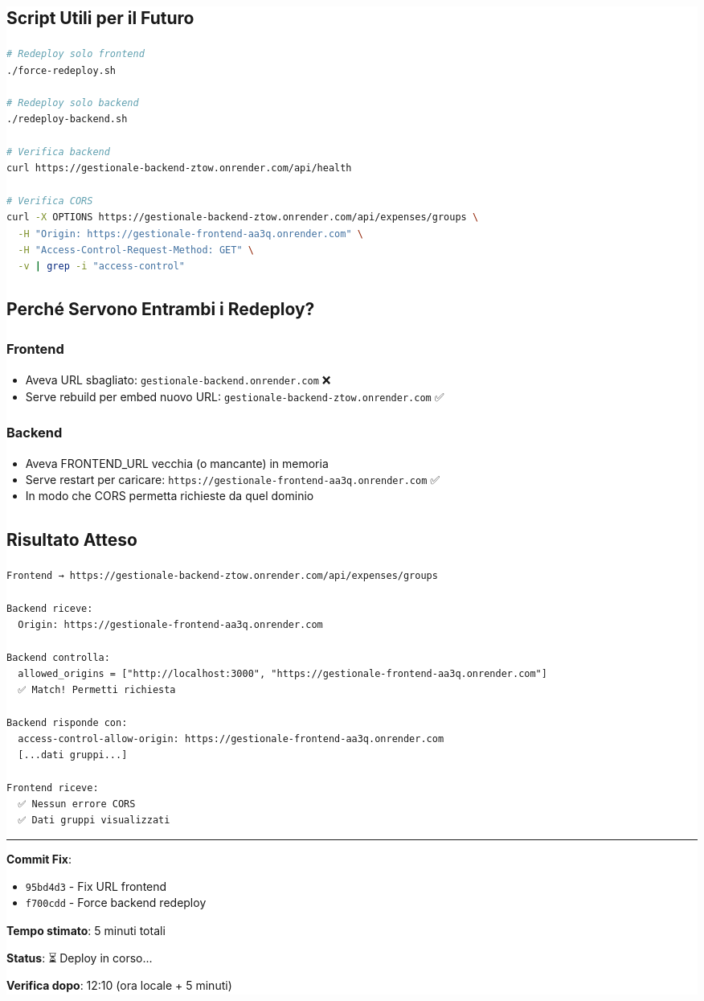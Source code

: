 ## Script Utili per il Futuro

```bash
# Redeploy solo frontend
./force-redeploy.sh

# Redeploy solo backend
./redeploy-backend.sh

# Verifica backend
curl https://gestionale-backend-ztow.onrender.com/api/health

# Verifica CORS
curl -X OPTIONS https://gestionale-backend-ztow.onrender.com/api/expenses/groups \
  -H "Origin: https://gestionale-frontend-aa3q.onrender.com" \
  -H "Access-Control-Request-Method: GET" \
  -v | grep -i "access-control"
```

## Perché Servono Entrambi i Redeploy?

### Frontend
- Aveva URL sbagliato: `gestionale-backend.onrender.com` ❌
- Serve rebuild per embed nuovo URL: `gestionale-backend-ztow.onrender.com` ✅

### Backend
- Aveva FRONTEND_URL vecchia (o mancante) in memoria
- Serve restart per caricare: `https://gestionale-frontend-aa3q.onrender.com` ✅
- In modo che CORS permetta richieste da quel dominio

## Risultato Atteso

```
Frontend → https://gestionale-backend-ztow.onrender.com/api/expenses/groups

Backend riceve:
  Origin: https://gestionale-frontend-aa3q.onrender.com

Backend controlla:
  allowed_origins = ["http://localhost:3000", "https://gestionale-frontend-aa3q.onrender.com"]
  ✅ Match! Permetti richiesta

Backend risponde con:
  access-control-allow-origin: https://gestionale-frontend-aa3q.onrender.com
  [...dati gruppi...]

Frontend riceve:
  ✅ Nessun errore CORS
  ✅ Dati gruppi visualizzati
```

---

**Commit Fix**:
- `95bd4d3` - Fix URL frontend
- `f700cdd` - Force backend redeploy

**Tempo stimato**: 5 minuti totali

**Status**: ⏳ Deploy in corso...

**Verifica dopo**: 12:10 (ora locale + 5 minuti)
